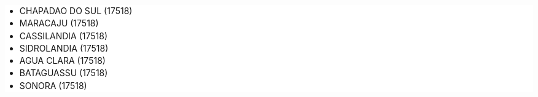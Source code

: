 - CHAPADAO DO SUL (17518)
- MARACAJU (17518)
- CASSILANDIA (17518)
- SIDROLANDIA (17518)
- AGUA CLARA (17518)
- BATAGUASSU (17518)
- SONORA (17518)
